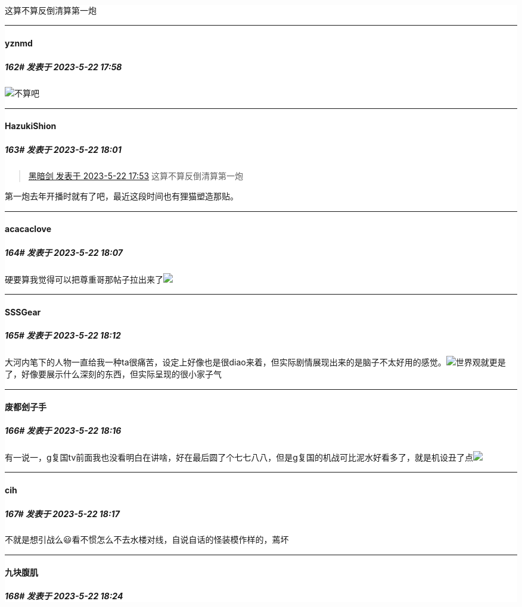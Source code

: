 这算不算反倒清算第一炮


*****

####  yznmd  
##### 162#       发表于 2023-5-22 17:58

<img src="https://static.saraba1st.com/image/smiley/face2017/049.png" referrerpolicy="no-referrer">不算吧

*****

####  HazukiShion  
##### 163#       发表于 2023-5-22 18:01

<blockquote><a href="httphttps://bbs.saraba1st.com/2b/forum.php?mod=redirect&amp;goto=findpost&amp;pid=60948084&amp;ptid=2135301" target="_blank">黑暗剑 发表于 2023-5-22 17:53</a>
这算不算反倒清算第一炮</blockquote>
第一炮去年开播时就有了吧，最近这段时间也有狸猫塑造那贴。


*****

####  acacaclove  
##### 164#       发表于 2023-5-22 18:07

硬要算我觉得可以把尊重哥那帖子拉出来了<img src="https://static.saraba1st.com/image/smiley/face2017/066.png" referrerpolicy="no-referrer">

*****

####  SSSGear  
##### 165#       发表于 2023-5-22 18:12

大河内笔下的人物一直给我一种ta很痛苦，设定上好像也是很diao来着，但实际剧情展现出来的是脑子不太好用的感觉。<img src="https://static.saraba1st.com/image/smiley/face2017/049.png" referrerpolicy="no-referrer">世界观就更是了，好像要展示什么深刻的东西，但实际呈现的很小家子气


*****

####  废都刽子手  
##### 166#       发表于 2023-5-22 18:16

有一说一，g复国tv前面我也没看明白在讲啥，好在最后圆了个七七八八，但是g复国的机战可比泥水好看多了，就是机设丑了点<img src="https://static.saraba1st.com/image/smiley/face2017/059.png" referrerpolicy="no-referrer">

*****

####  cih  
##### 167#       发表于 2023-5-22 18:17

不就是想引战么😃看不惯怎么不去水楼对线，自说自话的怪装模作样的，蔫坏


*****

####  九块腹肌  
##### 168#       发表于 2023-5-22 18:24
